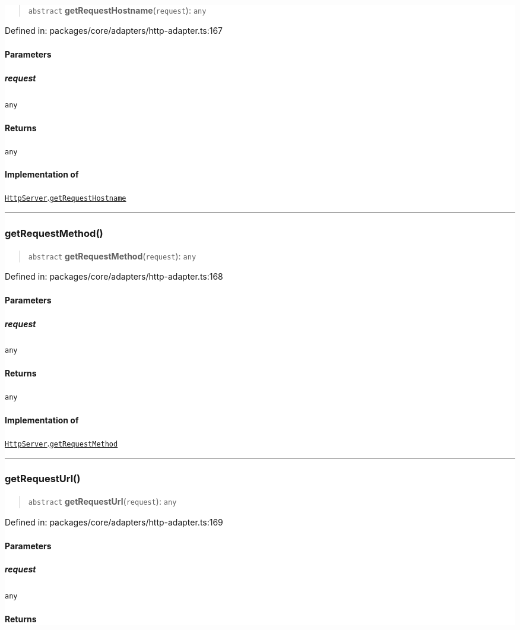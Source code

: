 > `abstract` **getRequestHostname**(`request`): `any`

Defined in: packages/core/adapters/http-adapter.ts:167

#### Parameters

##### request

`any`

#### Returns

`any`

#### Implementation of

[`HttpServer`](../../common/interfaces/HttpServer.md).[`getRequestHostname`](../../common/interfaces/HttpServer.md#getrequesthostname)

***

### getRequestMethod()

> `abstract` **getRequestMethod**(`request`): `any`

Defined in: packages/core/adapters/http-adapter.ts:168

#### Parameters

##### request

`any`

#### Returns

`any`

#### Implementation of

[`HttpServer`](../../common/interfaces/HttpServer.md).[`getRequestMethod`](../../common/interfaces/HttpServer.md#getrequestmethod)

***

### getRequestUrl()

> `abstract` **getRequestUrl**(`request`): `any`

Defined in: packages/core/adapters/http-adapter.ts:169

#### Parameters

##### request

`any`

#### Returns
